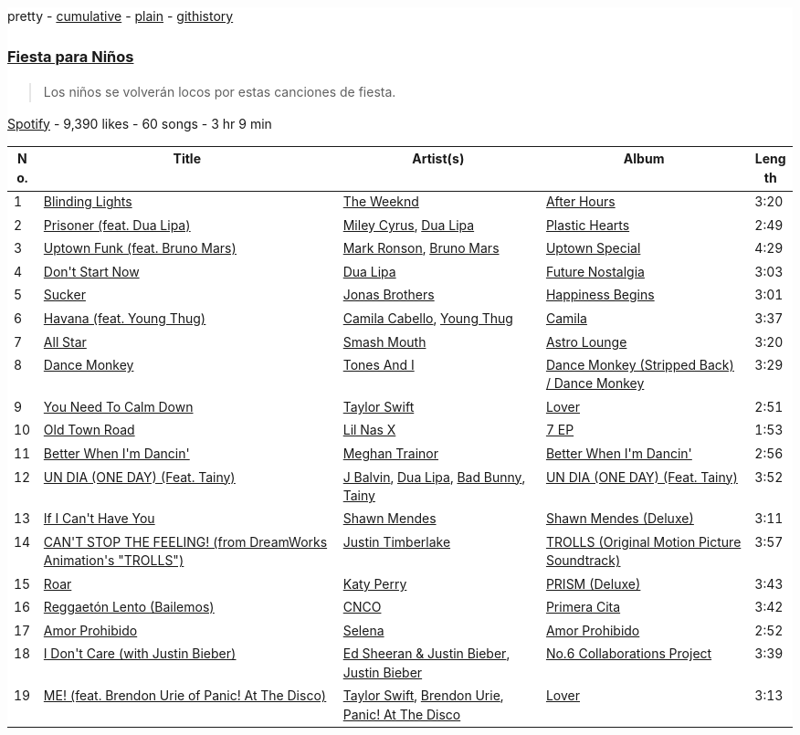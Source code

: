 pretty - [cumulative](/playlists/cumulative/37i9dQZF1DXboDhSekKgFI.md) - [plain](/playlists/plain/37i9dQZF1DXboDhSekKgFI) - [githistory](https://github.githistory.xyz/mackorone/spotify-playlist-archive/blob/main/playlists/plain/37i9dQZF1DXboDhSekKgFI)

### [Fiesta para Niños](https://open.spotify.com/playlist/37i9dQZF1DXboDhSekKgFI)

> Los niños se volverán locos por estas canciones de fiesta.

[Spotify](https://open.spotify.com/user/spotify) - 9,390 likes - 60 songs - 3 hr 9 min

| No. | Title | Artist(s) | Album | Length |
|---|---|---|---|---|
| 1 | [Blinding Lights](https://open.spotify.com/track/0VjIjW4GlUZAMYd2vXMi3b) | [The Weeknd](https://open.spotify.com/artist/1Xyo4u8uXC1ZmMpatF05PJ) | [After Hours](https://open.spotify.com/album/4yP0hdKOZPNshxUOjY0cZj) | 3:20 |
| 2 | [Prisoner \(feat\. Dua Lipa\)](https://open.spotify.com/track/2Oycxb8QbPkpHTo8ZrmG0B) | [Miley Cyrus](https://open.spotify.com/artist/5YGY8feqx7naU7z4HrwZM6), [Dua Lipa](https://open.spotify.com/artist/6M2wZ9GZgrQXHCFfjv46we) | [Plastic Hearts](https://open.spotify.com/album/5BRhg6NSEZOj0BR6Iz56fR) | 2:49 |
| 3 | [Uptown Funk \(feat\. Bruno Mars\)](https://open.spotify.com/track/32OlwWuMpZ6b0aN2RZOeMS) | [Mark Ronson](https://open.spotify.com/artist/3hv9jJF3adDNsBSIQDqcjp), [Bruno Mars](https://open.spotify.com/artist/0du5cEVh5yTK9QJze8zA0C) | [Uptown Special](https://open.spotify.com/album/3vLaOYCNCzngDf8QdBg2V1) | 4:29 |
| 4 | [Don't Start Now](https://open.spotify.com/track/3PfIrDoz19wz7qK7tYeu62) | [Dua Lipa](https://open.spotify.com/artist/6M2wZ9GZgrQXHCFfjv46we) | [Future Nostalgia](https://open.spotify.com/album/7fJJK56U9fHixgO0HQkhtI) | 3:03 |
| 5 | [Sucker](https://open.spotify.com/track/22vgEDb5hykfaTwLuskFGD) | [Jonas Brothers](https://open.spotify.com/artist/7gOdHgIoIKoe4i9Tta6qdD) | [Happiness Begins](https://open.spotify.com/album/1Uf67JAtkVWfdydzFFqNF2) | 3:01 |
| 6 | [Havana \(feat\. Young Thug\)](https://open.spotify.com/track/1rfofaqEpACxVEHIZBJe6W) | [Camila Cabello](https://open.spotify.com/artist/4nDoRrQiYLoBzwC5BhVJzF), [Young Thug](https://open.spotify.com/artist/50co4Is1HCEo8bhOyUWKpn) | [Camila](https://open.spotify.com/album/2vD3zSQr8hNlg0obNel4TE) | 3:37 |
| 7 | [All Star](https://open.spotify.com/track/3cfOd4CMv2snFaKAnMdnvK) | [Smash Mouth](https://open.spotify.com/artist/2iEvnFsWxR0Syqu2JNopAd) | [Astro Lounge](https://open.spotify.com/album/2kyTLcEZe6nc1s6ve0zW9P) | 3:20 |
| 8 | [Dance Monkey](https://open.spotify.com/track/2XU0oxnq2qxCpomAAuJY8K) | [Tones And I](https://open.spotify.com/artist/2NjfBq1NflQcKSeiDooVjY) | [Dance Monkey \(Stripped Back\) / Dance Monkey](https://open.spotify.com/album/0UywfDKYlyiu1b38DRrzYD) | 3:29 |
| 9 | [You Need To Calm Down](https://open.spotify.com/track/6RRNNciQGZEXnqk8SQ9yv5) | [Taylor Swift](https://open.spotify.com/artist/06HL4z0CvFAxyc27GXpf02) | [Lover](https://open.spotify.com/album/1NAmidJlEaVgA3MpcPFYGq) | 2:51 |
| 10 | [Old Town Road](https://open.spotify.com/track/0F7FA14euOIX8KcbEturGH) | [Lil Nas X](https://open.spotify.com/artist/7jVv8c5Fj3E9VhNjxT4snq) | [7 EP](https://open.spotify.com/album/4IRiXE5NROxknUSAUSjMoO) | 1:53 |
| 11 | [Better When I'm Dancin'](https://open.spotify.com/track/5k5fWendNngd89O8JKoE8L) | [Meghan Trainor](https://open.spotify.com/artist/6JL8zeS1NmiOftqZTRgdTz) | [Better When I'm Dancin'](https://open.spotify.com/album/6C2AXbI5gZZ0eEFEQY83yH) | 2:56 |
| 12 | [UN DIA \(ONE DAY\) \(Feat\. Tainy\)](https://open.spotify.com/track/0EhpEsp4L0oRGM0vmeaN5e) | [J Balvin](https://open.spotify.com/artist/1vyhD5VmyZ7KMfW5gqLgo5), [Dua Lipa](https://open.spotify.com/artist/6M2wZ9GZgrQXHCFfjv46we), [Bad Bunny](https://open.spotify.com/artist/4q3ewBCX7sLwd24euuV69X), [Tainy](https://open.spotify.com/artist/0GM7qgcRCORpGnfcN2tCiB) | [UN DIA \(ONE DAY\) \(Feat\. Tainy\)](https://open.spotify.com/album/6aqSlutLYNpzSsK4dV5jTr) | 3:52 |
| 13 | [If I Can't Have You](https://open.spotify.com/track/2bT1PH7Cw3J9p3t7nlXCdh) | [Shawn Mendes](https://open.spotify.com/artist/7n2wHs1TKAczGzO7Dd2rGr) | [Shawn Mendes \(Deluxe\)](https://open.spotify.com/album/0xzScN8P3hQAz3BT3YYX5w) | 3:11 |
| 14 | [CAN'T STOP THE FEELING! \(from DreamWorks Animation's "TROLLS"\)](https://open.spotify.com/track/1WkMMavIMc4JZ8cfMmxHkI) | [Justin Timberlake](https://open.spotify.com/artist/31TPClRtHm23RisEBtV3X7) | [TROLLS \(Original Motion Picture Soundtrack\)](https://open.spotify.com/album/65ayND23IInUPHJKsaAqe7) | 3:57 |
| 15 | [Roar](https://open.spotify.com/track/6F5c58TMEs1byxUstkzVeM) | [Katy Perry](https://open.spotify.com/artist/6jJ0s89eD6GaHleKKya26X) | [PRISM \(Deluxe\)](https://open.spotify.com/album/5MQBzs5YlZlE28mD9yUItn) | 3:43 |
| 16 | [Reggaetón Lento \(Bailemos\)](https://open.spotify.com/track/3AEZUABDXNtecAOSC1qTfo) | [CNCO](https://open.spotify.com/artist/0eecdvMrqBftK0M1VKhaF4) | [Primera Cita](https://open.spotify.com/album/0YLrAWUbY0nyM7PFtqnYld) | 3:42 |
| 17 | [Amor Prohibido](https://open.spotify.com/track/1kCewNSs909Xj1naXr36X8) | [Selena](https://open.spotify.com/artist/6IE6z7DcZIT4Ml3Fh5Ivch) | [Amor Prohibido](https://open.spotify.com/album/6iv9WTw1nhNxSsgKaxMp4E) | 2:52 |
| 18 | [I Don't Care \(with Justin Bieber\)](https://open.spotify.com/track/0hVXuCcriWRGvwMV1r5Yn9) | [Ed Sheeran & Justin Bieber](https://open.spotify.com/artist/1WsYCXdezMjn0KoIrLvMmC), [Justin Bieber](https://open.spotify.com/artist/1uNFoZAHBGtllmzznpCI3s) | [No.6 Collaborations Project](https://open.spotify.com/album/3oIFxDIo2fwuk4lwCmFZCx) | 3:39 |
| 19 | [ME! \(feat\. Brendon Urie of Panic! At The Disco\)](https://open.spotify.com/track/2Rk4JlNc2TPmZe2af99d45) | [Taylor Swift](https://open.spotify.com/artist/06HL4z0CvFAxyc27GXpf02), [Brendon Urie](https://open.spotify.com/artist/6eYFryfcEu3QSq59D62wZQ), [Panic! At The Disco](https://open.spotify.com/artist/20JZFwl6HVl6yg8a4H3ZqK) | [Lover](https://open.spotify.com/album/1NAmidJlEaVgA3MpcPFYGq) | 3:13 |